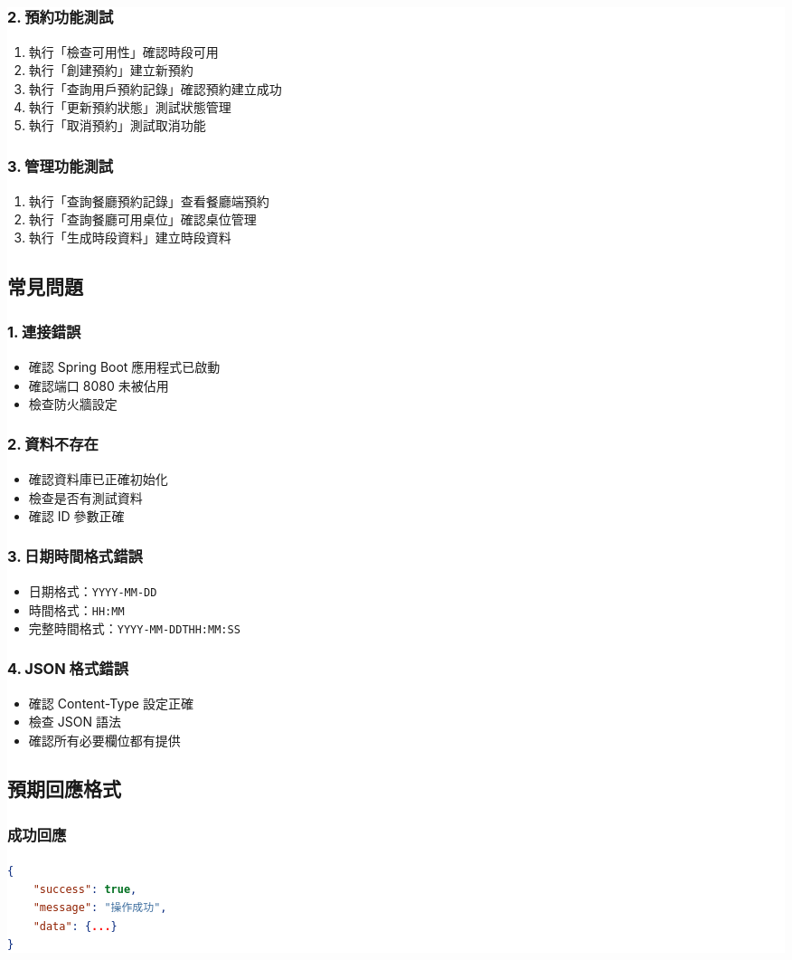 ### 2. 預約功能測試

1. 執行「檢查可用性」確認時段可用
2. 執行「創建預約」建立新預約
3. 執行「查詢用戶預約記錄」確認預約建立成功
4. 執行「更新預約狀態」測試狀態管理
5. 執行「取消預約」測試取消功能

### 3. 管理功能測試

1. 執行「查詢餐廳預約記錄」查看餐廳端預約
2. 執行「查詢餐廳可用桌位」確認桌位管理
3. 執行「生成時段資料」建立時段資料

## 常見問題

### 1. 連接錯誤

- 確認 Spring Boot 應用程式已啟動
- 確認端口 8080 未被佔用
- 檢查防火牆設定

### 2. 資料不存在

- 確認資料庫已正確初始化
- 檢查是否有測試資料
- 確認 ID 參數正確

### 3. 日期時間格式錯誤

- 日期格式：`YYYY-MM-DD`
- 時間格式：`HH:MM`
- 完整時間格式：`YYYY-MM-DDTHH:MM:SS`

### 4. JSON 格式錯誤

- 確認 Content-Type 設定正確
- 檢查 JSON 語法
- 確認所有必要欄位都有提供

## 預期回應格式

### 成功回應

```json
{
    "success": true,
    "message": "操作成功",
    "data": {...}
}
```
